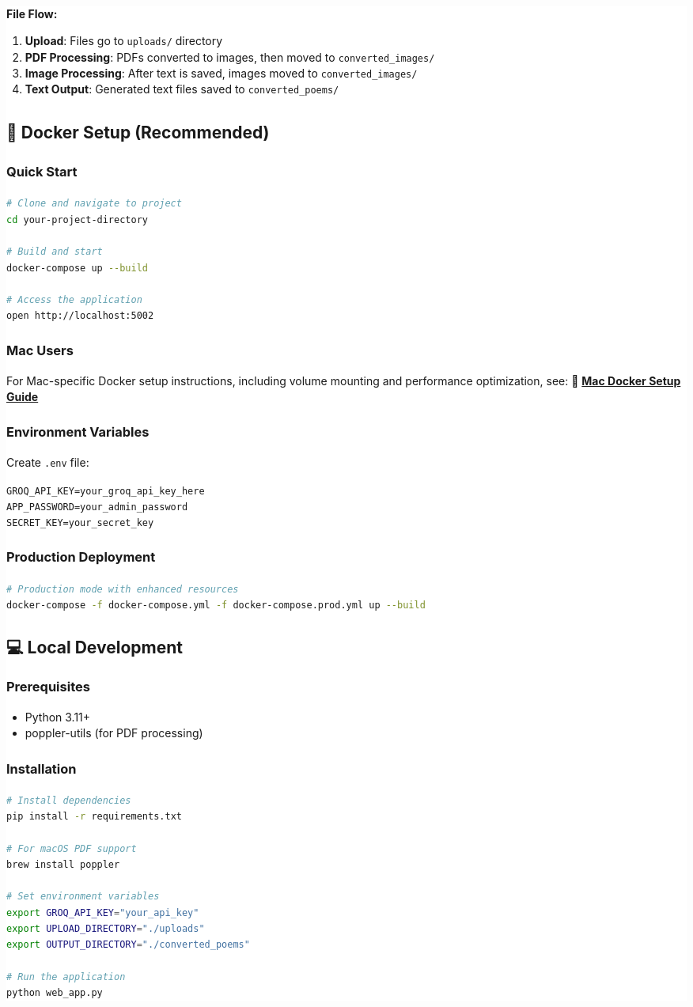 **File Flow:**
1. **Upload**: Files go to `uploads/` directory
2. **PDF Processing**: PDFs converted to images, then moved to `converted_images/`
3. **Image Processing**: After text is saved, images moved to `converted_images/`
4. **Text Output**: Generated text files saved to `converted_poems/`

## 🐳 Docker Setup (Recommended)

### Quick Start
```bash
# Clone and navigate to project
cd your-project-directory

# Build and start
docker-compose up --build

# Access the application
open http://localhost:5002
```

### Mac Users
For Mac-specific Docker setup instructions, including volume mounting and performance optimization, see:
📖 **[Mac Docker Setup Guide](docs/mac-docker-setup.md)**

### Environment Variables
Create `.env` file:
```env
GROQ_API_KEY=your_groq_api_key_here
APP_PASSWORD=your_admin_password
SECRET_KEY=your_secret_key
```

### Production Deployment
```bash
# Production mode with enhanced resources
docker-compose -f docker-compose.yml -f docker-compose.prod.yml up --build
```

## 💻 Local Development

### Prerequisites
- Python 3.11+
- poppler-utils (for PDF processing)

### Installation
```bash
# Install dependencies
pip install -r requirements.txt

# For macOS PDF support
brew install poppler

# Set environment variables
export GROQ_API_KEY="your_api_key"
export UPLOAD_DIRECTORY="./uploads"
export OUTPUT_DIRECTORY="./converted_poems"

# Run the application
python web_app.py
```
